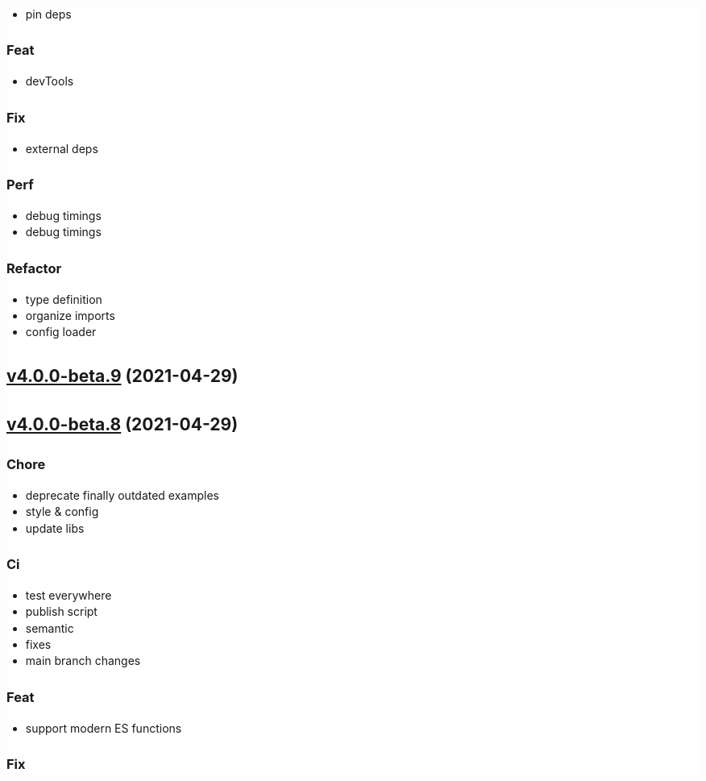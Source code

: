 * pin deps

### Feat

* devTools

### Fix

* external deps

### Perf

* debug timings
* debug timings

### Refactor

* type definition
* organize imports
* config loader


<a name="v4.0.0-beta.9"></a>
## [v4.0.0-beta.9](https://github.com/windicss/svelte-windicss-preprocess/compare/v4.0.0-beta.8...v4.0.0-beta.9) (2021-04-29)


<a name="v4.0.0-beta.8"></a>
## [v4.0.0-beta.8](https://github.com/windicss/svelte-windicss-preprocess/compare/v3.5.3...v4.0.0-beta.8) (2021-04-29)

### Chore

* deprecate finally outdated examples
* style & config
* update libs

### Ci

* test everywhere
* publish script
* semantic
* fixes
* main branch changes

### Feat

* support modern ES functions

### Fix
